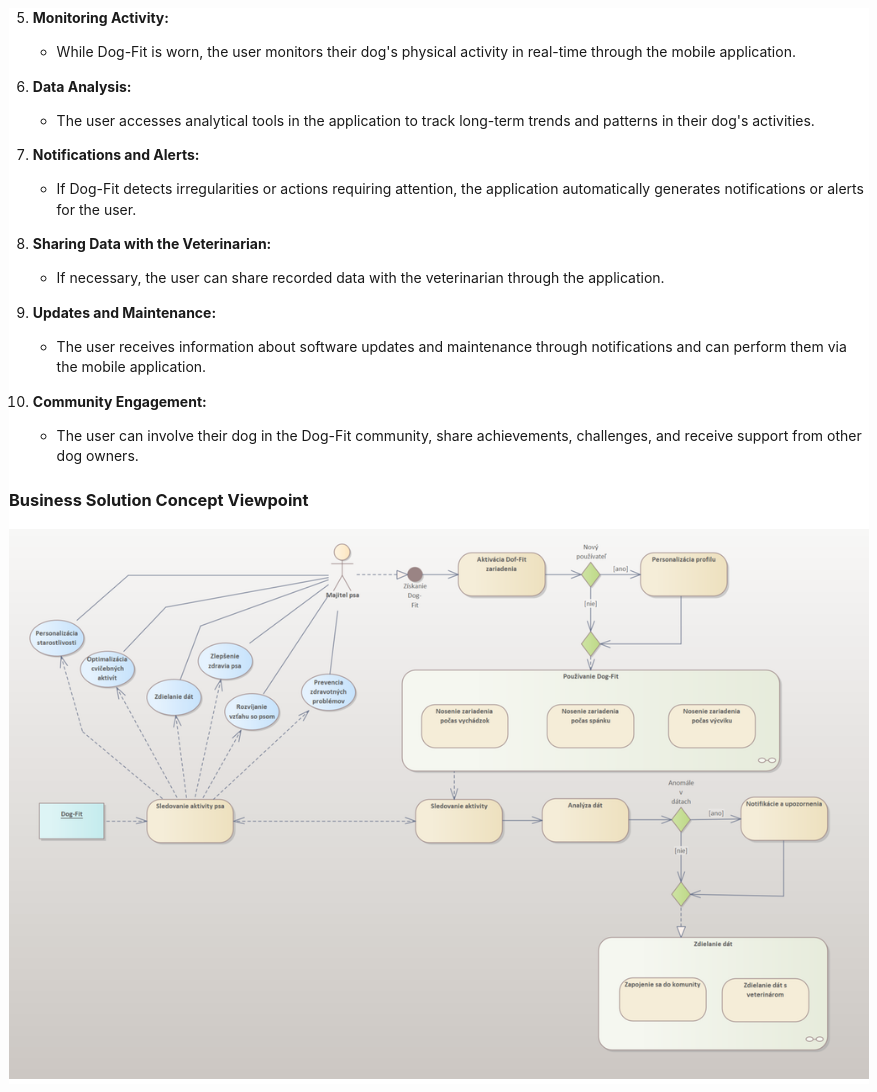 5. **Monitoring Activity:**
   - While Dog-Fit is worn, the user monitors their dog's physical activity in real-time through the mobile application.

6. **Data Analysis:**
   - The user accesses analytical tools in the application to track long-term trends and patterns in their dog's activities.

7. **Notifications and Alerts:**
   - If Dog-Fit detects irregularities or actions requiring attention, the application automatically generates notifications or alerts for the user.

8. **Sharing Data with the Veterinarian:**
   - If necessary, the user can share recorded data with the veterinarian through the application.

9. **Updates and Maintenance:**
   - The user receives information about software updates and maintenance through notifications and can perform them via the mobile application.

10. **Community Engagement:**
    - The user can involve their dog in the Dog-Fit community, share achievements, challenges, and receive support from other dog owners.

### Business Solution Concept Viewpoint
![Business Solution Concept Viewpoint](fotky/BSCV.png)
